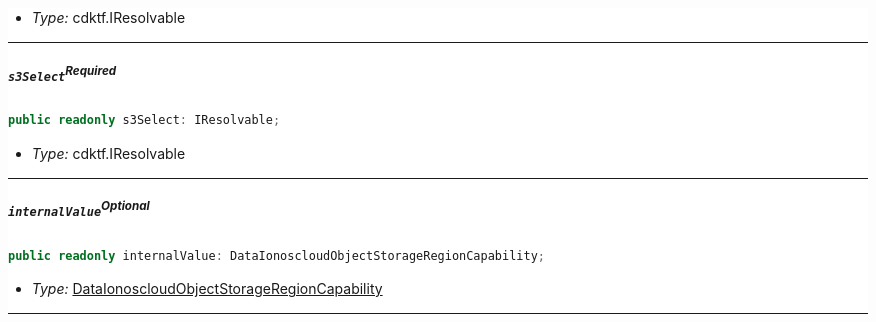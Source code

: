 - *Type:* cdktf.IResolvable

---

##### `s3Select`<sup>Required</sup> <a name="s3Select" id="@cdktf/provider-ionoscloud.dataIonoscloudObjectStorageRegion.DataIonoscloudObjectStorageRegionCapabilityOutputReference.property.s3Select"></a>

```typescript
public readonly s3Select: IResolvable;
```

- *Type:* cdktf.IResolvable

---

##### `internalValue`<sup>Optional</sup> <a name="internalValue" id="@cdktf/provider-ionoscloud.dataIonoscloudObjectStorageRegion.DataIonoscloudObjectStorageRegionCapabilityOutputReference.property.internalValue"></a>

```typescript
public readonly internalValue: DataIonoscloudObjectStorageRegionCapability;
```

- *Type:* <a href="#@cdktf/provider-ionoscloud.dataIonoscloudObjectStorageRegion.DataIonoscloudObjectStorageRegionCapability">DataIonoscloudObjectStorageRegionCapability</a>

---



